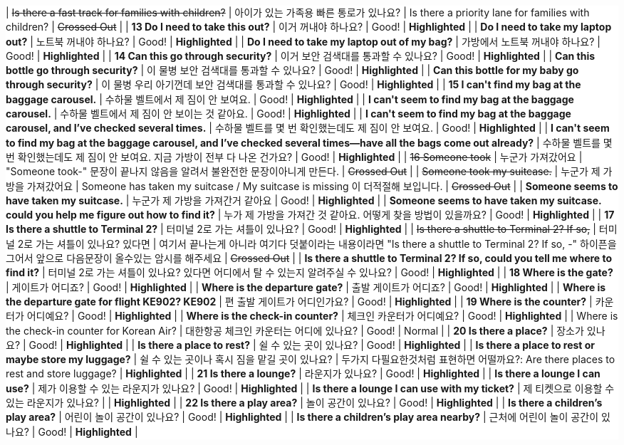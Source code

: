 | ~~Is there a fast track for families with children?~~ | 아이가 있는 가족용 빠른 통로가 있나요? | Is there a priority lane for families with children? | ~~Crossed Out~~ |
| **13	Do I need to take this out?** | 이거 꺼내야 하나요? | Good! | **Highlighted** |
| **Do I need to take my laptop out?** | 노트북 꺼내야 하나요? | Good! | **Highlighted** |
| **Do I need to take my laptop out of my bag?** | 가방에서 노트북 꺼내야 하나요? | Good! | **Highlighted** |
| **14	Can this go through security?** | 이거 보안 검색대를 통과할 수 있나요? | Good! | **Highlighted** |
| **Can this bottle go through security?** | 이 물병 보안 검색대를 통과할 수 있나요? | Good! | **Highlighted** |
| **Can this bottle for my baby go through security?** | 이 물병 우리 아기껀데 보안 검색대를 통과할 수 있나요? | Good! | **Highlighted** |
| **15	I can't find my bag at the baggage carousel.** | 수하물 벨트에서 제 짐이 안 보여요. | Good! | **Highlighted** |
| **I can't seem to find my bag at the baggage carousel.** | 수하물 벨트에서 제 짐이 안 보이는 것 같아요. | Good! | **Highlighted** |
| **I can't seem to find my bag at the baggage carousel, and I’ve checked several times.** | 수하물 벨트를 몇 번 확인했는데도 제 짐이 안 보여요. | Good! | **Highlighted** |
| **I can't seem to find my bag at the baggage carousel, and I’ve checked several times—have all the bags come out already?** | 수하물 벨트를 몇 번 확인했는데도 제 짐이 안 보여요. 지금 가방이 전부 다 나온 건가요? | Good! | **Highlighted** |
| ~~16	Someone took~~ | 누군가 가져갔어요 | "Someone took-" 문장이 끝나지 않음을 알려서 불완전한 문장이아니게 만든다.  | ~~Crossed Out~~ |
| ~~Someone took my suitcase.~~ | 누군가 제 가방을 가져갔어요 | Someone has taken my suitcase / My suitcase is missing 이 더적절해 보입니다. | ~~Crossed Out~~ |
| **Someone seems to have taken my suitcase.** | 누군가 제 가방을 가져간거 같아요 | Good! | **Highlighted** |
| **Someone seems to have taken my suitcase. could you help me figure out how to find it?** | 누가 제 가방을 가져간 것 같아요. 어떻게 찾을 방법이 있을까요? | Good! | **Highlighted** |
| **17	Is there a shuttle to Terminal 2?** | 터미널 2로 가는 셔틀이 있나요? | Good! | **Highlighted** |
| ~~Is there a shuttle to Terminal 2? If so,~~ | 터미널 2로 가는 셔틀이 있나요? 있다면 | 여기서 끝나는게 아니라 여기다 덧붙이라는 내용이라면 "Is there a shuttle to Terminal 2? If so, -" 하이픈을 그어서 앞으로 다음문장이 올수있는 암시를 해주세요 | ~~Crossed Out~~ |
| **Is there a shuttle to Terminal 2? If so, could you tell me where to find it?** | 터미널 2로 가는 셔틀이 있나요? 있다면 어디에서 탈 수 있는지 알려주실 수 있나요? | Good! | **Highlighted** |
| **18	Where is the gate?** | 게이트가 어디죠? | Good! | **Highlighted** |
| **Where is the departure gate?** | 출발 게이트가 어디죠? | Good! | **Highlighted** |
| **Where is the departure gate for flight KE902?	KE902** | 편 출발 게이트가 어디인가요? | Good! | **Highlighted** |
| **19	Where is the counter?** | 카운터가 어디예요? | Good! | **Highlighted** |
| **Where is the check-in counter?** | 체크인 카운터가 어디예요? | Good! | **Highlighted** |
| Where is the check-in counter for Korean Air? | 대한항공 체크인 카운터는 어디에 있나요? | Good! | Normal |
| **20	Is there a place?** | 장소가 있나요? | Good! | **Highlighted** |
| **Is there a place to rest?** | 쉴 수 있는 곳이 있나요? | Good! | **Highlighted** |
| **Is there a place to rest or maybe store my luggage?** | 쉴 수 있는 곳이나 혹시 짐을 맡길 곳이 있나요? | 두가지 다필요한것처럼 표현하면 어떨까요?:  Are there places to rest and store luggage? | **Highlighted** |
| **21	Is there a lounge?** | 라운지가 있나요? | Good! | **Highlighted** |
| **Is there a lounge I can use?** | 제가 이용할 수 있는 라운지가 있나요? | Good! | **Highlighted** |
| **Is there a lounge I can use with my ticket?** | 제 티켓으로 이용할 수 있는 라운지가 있나요? |  | **Highlighted** |
| **22	Is there a play area?** | 놀이 공간이 있나요? | Good! | **Highlighted** |
| **Is there a children’s play area?** | 어린이 놀이 공간이 있나요? | Good! | **Highlighted** |
| **Is there a children’s play area nearby?** | 근처에 어린이 놀이 공간이 있나요? | Good! | **Highlighted** |

